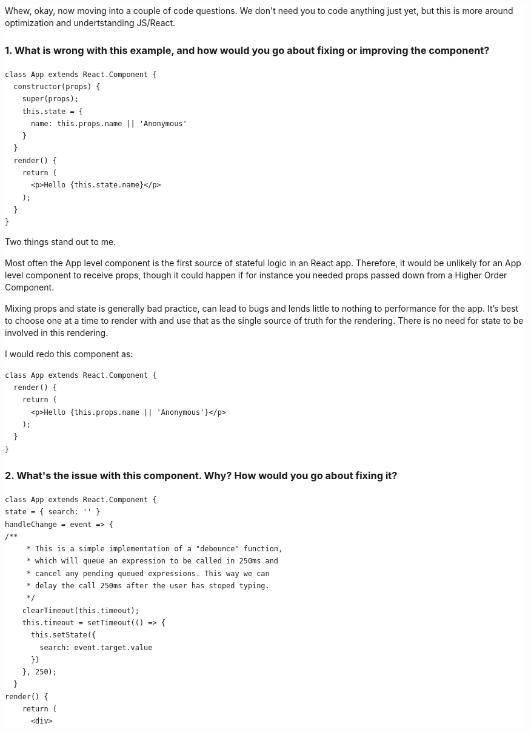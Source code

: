 Whew, okay, now moving into a couple of code questions. We don't need you to code anything just yet, but this is more around optimization and undertstanding JS/React.

### 1. What is wrong with this example, and how would you go about fixing or improving the component?

```
class App extends React.Component {
  constructor(props) {
    super(props);
    this.state = {
      name: this.props.name || 'Anonymous'
    }
  }
  render() {
    return (
      <p>Hello {this.state.name}</p>
    );
  }
}
```

Two things stand out to me. 

Most often the App level component is the first source of stateful logic in an React app. Therefore, it would be unlikely for an App level component to receive props, though it could happen if for instance you needed props passed down from a Higher Order Component.

Mixing props and state is generally bad practice, can lead to bugs and lends little to nothing to performance for the app. It’s best to choose one at a time to render with and use that as the single source of truth for the rendering. There is no need for state to be involved in this rendering.

I would redo this component as: 

```
class App extends React.Component {
  render() {
    return (
      <p>Hello {this.props.name || 'Anonymous'}</p>
    );
  }
}
```

### 2. What's the issue with this component. Why? How would you go about fixing it?

```
class App extends React.Component {
state = { search: '' }
handleChange = event => {
/**
     * This is a simple implementation of a "debounce" function,
     * which will queue an expression to be called in 250ms and
     * cancel any pending queued expressions. This way we can
     * delay the call 250ms after the user has stoped typing.
     */
    clearTimeout(this.timeout);
    this.timeout = setTimeout(() => {
      this.setState({
        search: event.target.value
      })
    }, 250);
  }
render() {
    return (
      <div>
```